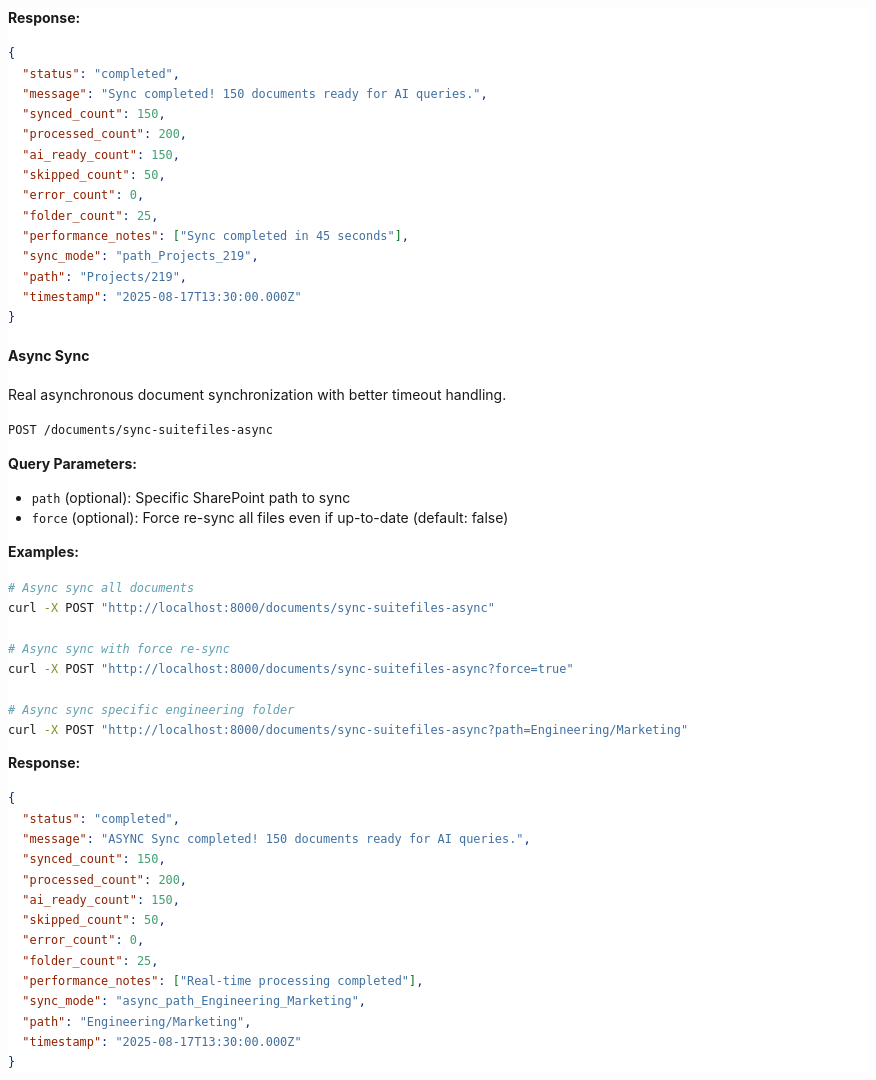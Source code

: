 **Response:**
```json
{
  "status": "completed",
  "message": "Sync completed! 150 documents ready for AI queries.",
  "synced_count": 150,
  "processed_count": 200,
  "ai_ready_count": 150,
  "skipped_count": 50,
  "error_count": 0,
  "folder_count": 25,
  "performance_notes": ["Sync completed in 45 seconds"],
  "sync_mode": "path_Projects_219",
  "path": "Projects/219",
  "timestamp": "2025-08-17T13:30:00.000Z"
}
```

#### Async Sync
Real asynchronous document synchronization with better timeout handling.

```http
POST /documents/sync-suitefiles-async
```

**Query Parameters:**
- `path` (optional): Specific SharePoint path to sync
- `force` (optional): Force re-sync all files even if up-to-date (default: false)

**Examples:**
```bash
# Async sync all documents
curl -X POST "http://localhost:8000/documents/sync-suitefiles-async"

# Async sync with force re-sync
curl -X POST "http://localhost:8000/documents/sync-suitefiles-async?force=true"

# Async sync specific engineering folder
curl -X POST "http://localhost:8000/documents/sync-suitefiles-async?path=Engineering/Marketing"
```

**Response:**
```json
{
  "status": "completed",
  "message": "ASYNC Sync completed! 150 documents ready for AI queries.",
  "synced_count": 150,
  "processed_count": 200,
  "ai_ready_count": 150,
  "skipped_count": 50,
  "error_count": 0,
  "folder_count": 25,
  "performance_notes": ["Real-time processing completed"],
  "sync_mode": "async_path_Engineering_Marketing",
  "path": "Engineering/Marketing",
  "timestamp": "2025-08-17T13:30:00.000Z"
}
```
